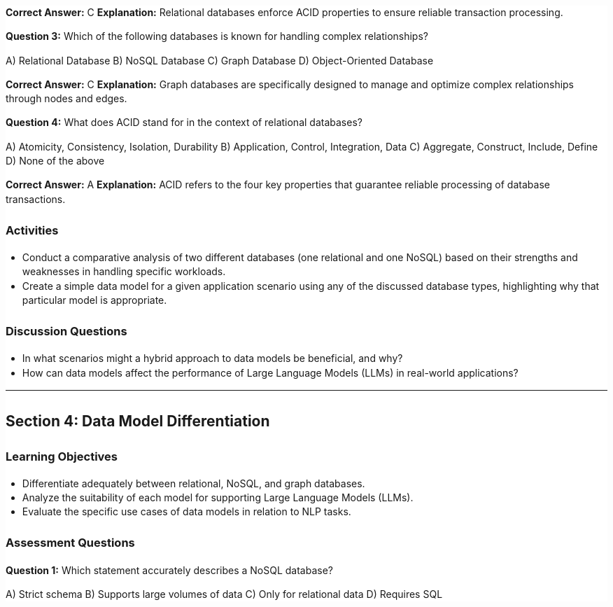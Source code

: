**Correct Answer:** C
**Explanation:** Relational databases enforce ACID properties to ensure reliable transaction processing.

**Question 3:** Which of the following databases is known for handling complex relationships?

  A) Relational Database
  B) NoSQL Database
  C) Graph Database
  D) Object-Oriented Database

**Correct Answer:** C
**Explanation:** Graph databases are specifically designed to manage and optimize complex relationships through nodes and edges.

**Question 4:** What does ACID stand for in the context of relational databases?

  A) Atomicity, Consistency, Isolation, Durability
  B) Application, Control, Integration, Data
  C) Aggregate, Construct, Include, Define
  D) None of the above

**Correct Answer:** A
**Explanation:** ACID refers to the four key properties that guarantee reliable processing of database transactions.

### Activities
- Conduct a comparative analysis of two different databases (one relational and one NoSQL) based on their strengths and weaknesses in handling specific workloads.
- Create a simple data model for a given application scenario using any of the discussed database types, highlighting why that particular model is appropriate.

### Discussion Questions
- In what scenarios might a hybrid approach to data models be beneficial, and why?
- How can data models affect the performance of Large Language Models (LLMs) in real-world applications?

---

## Section 4: Data Model Differentiation

### Learning Objectives
- Differentiate adequately between relational, NoSQL, and graph databases.
- Analyze the suitability of each model for supporting Large Language Models (LLMs).
- Evaluate the specific use cases of data models in relation to NLP tasks.

### Assessment Questions

**Question 1:** Which statement accurately describes a NoSQL database?

  A) Strict schema
  B) Supports large volumes of data
  C) Only for relational data
  D) Requires SQL
